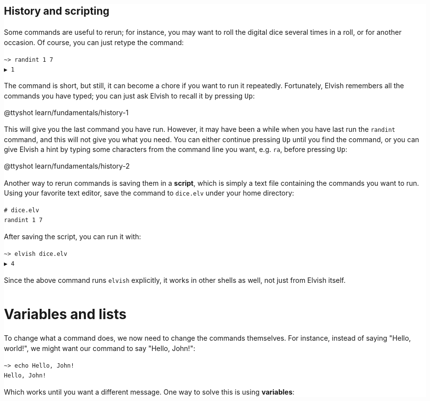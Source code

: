 ## History and scripting

Some commands are useful to rerun; for instance, you may want to roll the
digital dice several times in a roll, or for another occasion. Of course, you
can just retype the command:

```elvish-transcript
~> randint 1 7
▶ 1
```

The command is short, but still, it can become a chore if you want to run it
repeatedly. Fortunately, Elvish remembers all the commands you have typed; you
can just ask Elvish to recall it by pressing <kbd>Up</kbd>:

@ttyshot learn/fundamentals/history-1

This will give you the last command you have run. However, it may have been a
while when you have last run the `randint` command, and this will not give you
what you need. You can either continue pressing <kbd>Up</kbd> until you find the
command, or you can give Elvish a hint by typing some characters from the
command line you want, e.g. `ra`, before pressing <kbd>Up</kbd>:

@ttyshot learn/fundamentals/history-2

Another way to rerun commands is saving them in a **script**, which is simply a
text file containing the commands you want to run. Using your favorite text
editor, save the command to `dice.elv` under your home directory:

```elvish
# dice.elv
randint 1 7
```

After saving the script, you can run it with:

```elvish-transcript
~> elvish dice.elv
▶ 4
```

Since the above command runs `elvish` explicitly, it works in other shells as
well, not just from Elvish itself.

# Variables and lists

To change what a command does, we now need to change the commands themselves.
For instance, instead of saying "Hello, world!", we might want our command to
say "Hello, John!":

```elvish-transcript
~> echo Hello, John!
Hello, John!
```

Which works until you want a different message. One way to solve this is using
**variables**:
